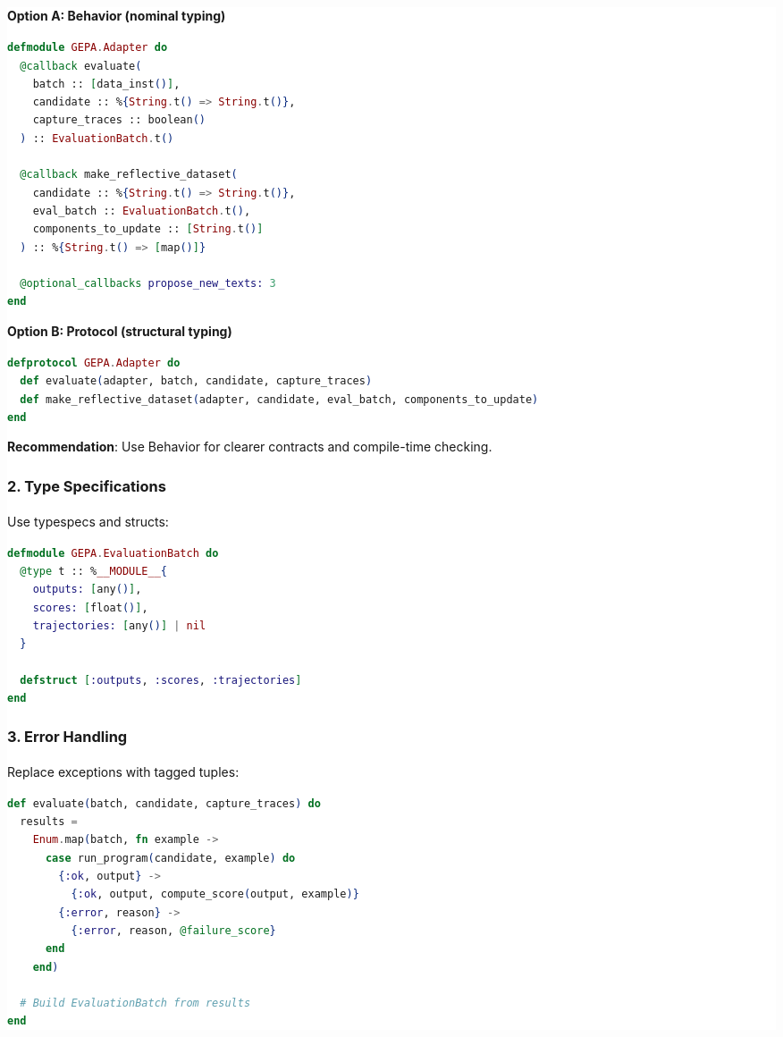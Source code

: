 **Option A: Behavior (nominal typing)**
```elixir
defmodule GEPA.Adapter do
  @callback evaluate(
    batch :: [data_inst()],
    candidate :: %{String.t() => String.t()},
    capture_traces :: boolean()
  ) :: EvaluationBatch.t()

  @callback make_reflective_dataset(
    candidate :: %{String.t() => String.t()},
    eval_batch :: EvaluationBatch.t(),
    components_to_update :: [String.t()]
  ) :: %{String.t() => [map()]}

  @optional_callbacks propose_new_texts: 3
end
```

**Option B: Protocol (structural typing)**
```elixir
defprotocol GEPA.Adapter do
  def evaluate(adapter, batch, candidate, capture_traces)
  def make_reflective_dataset(adapter, candidate, eval_batch, components_to_update)
end
```

**Recommendation**: Use Behavior for clearer contracts and compile-time checking.

### 2. Type Specifications

Use typespecs and structs:

```elixir
defmodule GEPA.EvaluationBatch do
  @type t :: %__MODULE__{
    outputs: [any()],
    scores: [float()],
    trajectories: [any()] | nil
  }

  defstruct [:outputs, :scores, :trajectories]
end
```

### 3. Error Handling

Replace exceptions with tagged tuples:

```elixir
def evaluate(batch, candidate, capture_traces) do
  results =
    Enum.map(batch, fn example ->
      case run_program(candidate, example) do
        {:ok, output} ->
          {:ok, output, compute_score(output, example)}
        {:error, reason} ->
          {:error, reason, @failure_score}
      end
    end)

  # Build EvaluationBatch from results
end
```

